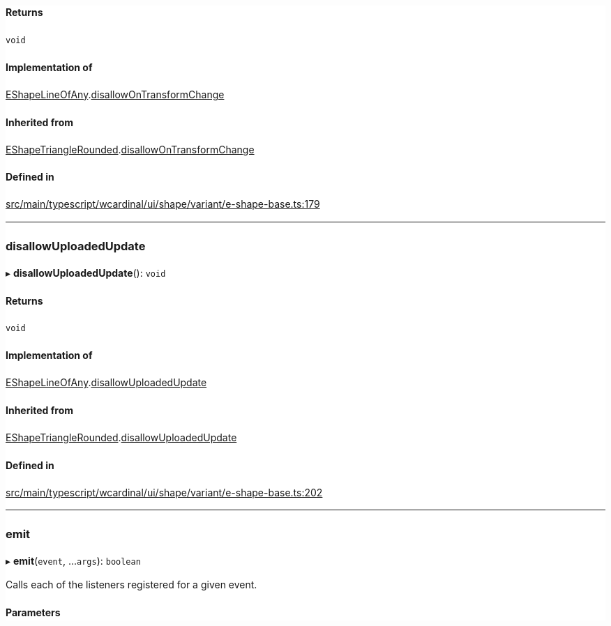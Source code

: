 #### Returns

`void`

#### Implementation of

[EShapeLineOfAny](../interfaces/EShapeLineOfAny.md).[disallowOnTransformChange](../interfaces/EShapeLineOfAny.md#disallowontransformchange)

#### Inherited from

[EShapeTriangleRounded](EShapeTriangleRounded.md).[disallowOnTransformChange](EShapeTriangleRounded.md#disallowontransformchange)

#### Defined in

[src/main/typescript/wcardinal/ui/shape/variant/e-shape-base.ts:179](https://github.com/winter-cardinal/winter-cardinal-ui/blob/v0.200.0/src/main/typescript/wcardinal/ui/shape/variant/e-shape-base.ts#L179)

___

### disallowUploadedUpdate

▸ **disallowUploadedUpdate**(): `void`

#### Returns

`void`

#### Implementation of

[EShapeLineOfAny](../interfaces/EShapeLineOfAny.md).[disallowUploadedUpdate](../interfaces/EShapeLineOfAny.md#disallowuploadedupdate)

#### Inherited from

[EShapeTriangleRounded](EShapeTriangleRounded.md).[disallowUploadedUpdate](EShapeTriangleRounded.md#disallowuploadedupdate)

#### Defined in

[src/main/typescript/wcardinal/ui/shape/variant/e-shape-base.ts:202](https://github.com/winter-cardinal/winter-cardinal-ui/blob/v0.200.0/src/main/typescript/wcardinal/ui/shape/variant/e-shape-base.ts#L202)

___

### emit

▸ **emit**(`event`, ...`args`): `boolean`

Calls each of the listeners registered for a given event.

#### Parameters
